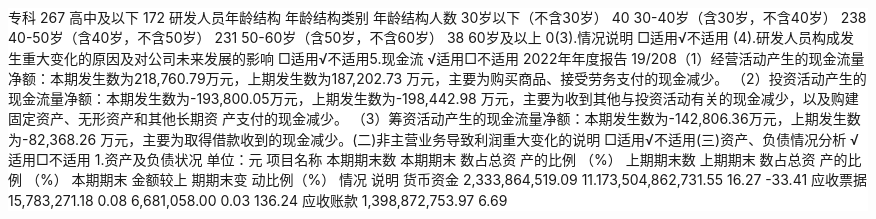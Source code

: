 专科
267
高中及以下
172
研发人员年龄结构
年龄结构类别
年龄结构人数
30岁以下（不含30岁）
40
30-40岁（含30岁，不含40岁）
238
40-50岁（含40岁，不含50岁）
231
50-60岁（含50岁，不含60岁）
38
60岁及以上
0(3).情况说明
□适用√不适用
(4).研发人员构成发生重大变化的原因及对公司未来发展的影响
□适用√不适用5.现金流
√适用□不适用
2022年年度报告
19/208（1）经营活动产生的现金流量净额：本期发生数为218,760.79万元，上期发生数为187,202.73
万元，主要为购买商品、接受劳务支付的现金减少。
（2）投资活动产生的现金流量净额：本期发生数为-193,800.05万元，上期发生数为-198,442.98
万元，主要为收到其他与投资活动有关的现金减少，以及购建固定资产、无形资产和其他长期资
产支付的现金减少。
（3）筹资活动产生的现金流量净额：本期发生数为-142,806.36万元，上期发生数为-82,368.26
万元，主要为取得借款收到的现金减少。(二)非主营业务导致利润重大变化的说明
□适用√不适用(三)资产、负债情况分析
√适用□不适用
1.资产及负债状况
单位：元
项目名称
本期期末数
本期期末
数占总资
产的比例
（%）
上期期末数
上期期末
数占总资
产的比例
（%）
本期期末
金额较上
期期末变
动比例（%）
情况
说明
货币资金
2,333,864,519.09
11.173,504,862,731.55
16.27
-33.41
应收票据
15,783,271.18
0.08
6,681,058.00
0.03
136.24
应收账款
1,398,872,753.97
6.69